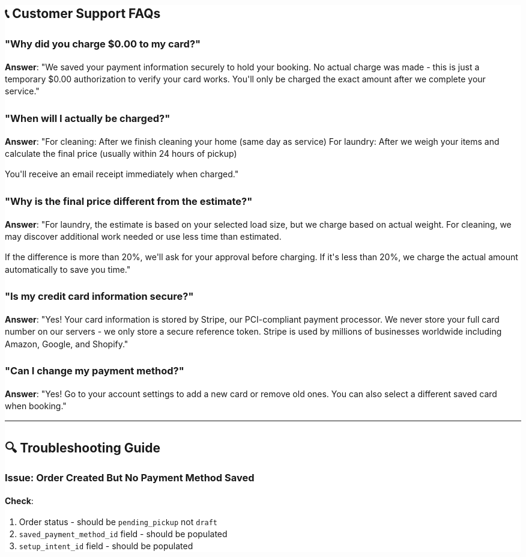
## 📞 Customer Support FAQs

### "Why did you charge $0.00 to my card?"

**Answer**: 
"We saved your payment information securely to hold your booking. No actual charge was made - this is just a temporary $0.00 authorization to verify your card works. You'll only be charged the exact amount after we complete your service."

### "When will I actually be charged?"

**Answer**:
"For cleaning: After we finish cleaning your home (same day as service)
For laundry: After we weigh your items and calculate the final price (usually within 24 hours of pickup)

You'll receive an email receipt immediately when charged."

### "Why is the final price different from the estimate?"

**Answer**:
"For laundry, the estimate is based on your selected load size, but we charge based on actual weight.
For cleaning, we may discover additional work needed or use less time than estimated.

If the difference is more than 20%, we'll ask for your approval before charging. If it's less than 20%, we charge the actual amount automatically to save you time."

### "Is my credit card information secure?"

**Answer**:
"Yes! Your card information is stored by Stripe, our PCI-compliant payment processor. We never store your full card number on our servers - we only store a secure reference token. Stripe is used by millions of businesses worldwide including Amazon, Google, and Shopify."

### "Can I change my payment method?"

**Answer**:
"Yes! Go to your account settings to add a new card or remove old ones. You can also select a different saved card when booking."

---

## 🔍 Troubleshooting Guide

### Issue: Order Created But No Payment Method Saved

**Check**:
1. Order status - should be `pending_pickup` not `draft`
2. `saved_payment_method_id` field - should be populated
3. `setup_intent_id` field - should be populated
